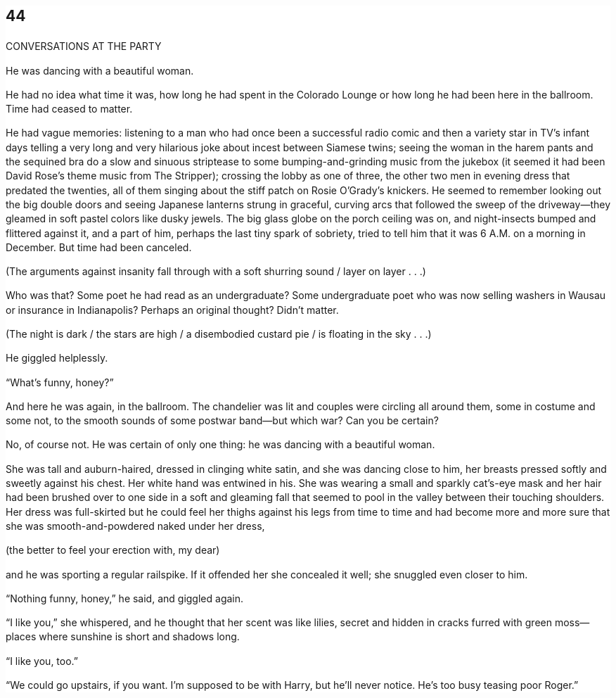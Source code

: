 ## 44

CONVERSATIONS AT THE PARTY

He was dancing with a beautiful woman.

He had no idea what time it was, how long he had spent in the Colorado Lounge or how long he had been here in the ballroom. Time had ceased to matter.

He had vague memories: listening to a man who had once been a successful radio comic and then a variety star in TV’s infant days telling a very long and very hilarious joke about incest between Siamese twins; seeing the woman in the harem pants and the sequined bra do a slow and sinuous striptease to some bumping-and-grinding music from the jukebox (it seemed it had been David Rose’s theme music from The Stripper); crossing the lobby as one of three, the other two men in evening dress that predated the twenties, all of them singing about the stiff patch on Rosie O’Grady’s knickers. He seemed to remember looking out the big double doors and seeing Japanese lanterns strung in graceful, curving arcs that followed the sweep of the driveway—they gleamed in soft pastel colors like dusky jewels. The big glass globe on the porch ceiling was on, and night-insects bumped and flittered against it, and a part of him, perhaps the last tiny spark of sobriety, tried to tell him that it was 6 A.M. on a morning in December. But time had been canceled.

(The arguments against insanity fall through with a soft shurring sound / layer on layer . . .)

Who was that? Some poet he had read as an undergraduate? Some undergraduate poet who was now selling washers in Wausau or insurance in Indianapolis? Perhaps an original thought? Didn’t matter.

(The night is dark / the stars are high / a disembodied custard pie / is floating in the sky . . .)

He giggled helplessly.

“What’s funny, honey?”

And here he was again, in the ballroom. The chandelier was lit and couples were circling all around them, some in costume and some not, to the smooth sounds of some postwar band—but which war? Can you be certain?

No, of course not. He was certain of only one thing: he was dancing with a beautiful woman.

She was tall and auburn-haired, dressed in clinging white satin, and she was dancing close to him, her breasts pressed softly and sweetly against his chest. Her white hand was entwined in his. She was wearing a small and sparkly cat’s-eye mask and her hair had been brushed over to one side in a soft and gleaming fall that seemed to pool in the valley between their touching shoulders. Her dress was full-skirted but he could feel her thighs against his legs from time to time and had become more and more sure that she was smooth-and-powdered naked under her dress,

(the better to feel your erection with, my dear)

and he was sporting a regular railspike. If it offended her she concealed it well; she snuggled even closer to him.

“Nothing funny, honey,” he said, and giggled again.

“I like you,” she whispered, and he thought that her scent was like lilies, secret and hidden in cracks furred with green moss—places where sunshine is short and shadows long.

“I like you, too.”

“We could go upstairs, if you want. I’m supposed to be with Harry, but he’ll never notice. He’s too busy teasing poor Roger.”
